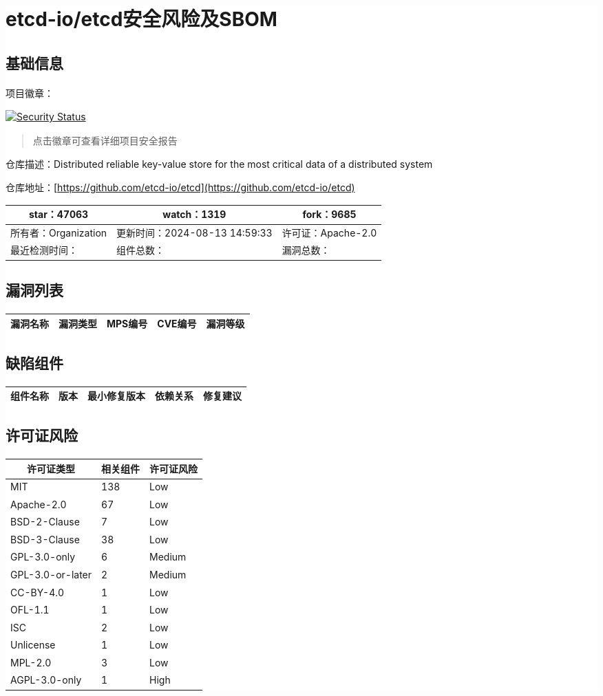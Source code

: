 # etcd-io/etcd安全风险及SBOM

## 基础信息

项目徽章：

[![Security Status](https://www.murphysec.com/platform3/v31/badge/1823423626664914944.svg)](https://www.murphysec.com/console/report/1695498726440525824/1823423626664914944)

> 点击徽章可查看详细项目安全报告

仓库描述：Distributed reliable key-value store for the most critical data of a distributed system

仓库地址：[https://github.com/etcd-io/etcd](https://github.com/etcd-io/etcd)

| star：47063 | watch：1319 | fork：9685 |
| ----------- | -------------- | ------------ |
| 所有者：Organization | 更新时间：2024-08-13 14:59:33 | 许可证：Apache-2.0 |
| 最近检测时间： | 组件总数： | 漏洞总数： |




## 漏洞列表

| 漏洞名称 | 漏洞类型 | MPS编号 | CVE编号 | 漏洞等级 |
| ------- | ------ | ------- | ------ | ----- |





## 缺陷组件

| 组件名称 | 版本 | 最小修复版本 | 依赖关系 | 修复建议 |
| -------- | ---- | ------------ | -------- | -------- |





## 许可证风险

| 许可证类型 | 相关组件 | 许可证风险 |
| ---------- | -------- | ---------- |
|MIT|138|Low|
|Apache-2.0|67|Low|
|BSD-2-Clause|7|Low|
|BSD-3-Clause|38|Low|
|GPL-3.0-only|6|Medium|
|GPL-3.0-or-later|2|Medium|
|CC-BY-4.0|1|Low|
|OFL-1.1|1|Low|
|ISC|2|Low|
|Unlicense|1|Low|
|MPL-2.0|3|Low|
|AGPL-3.0-only|1|High|
